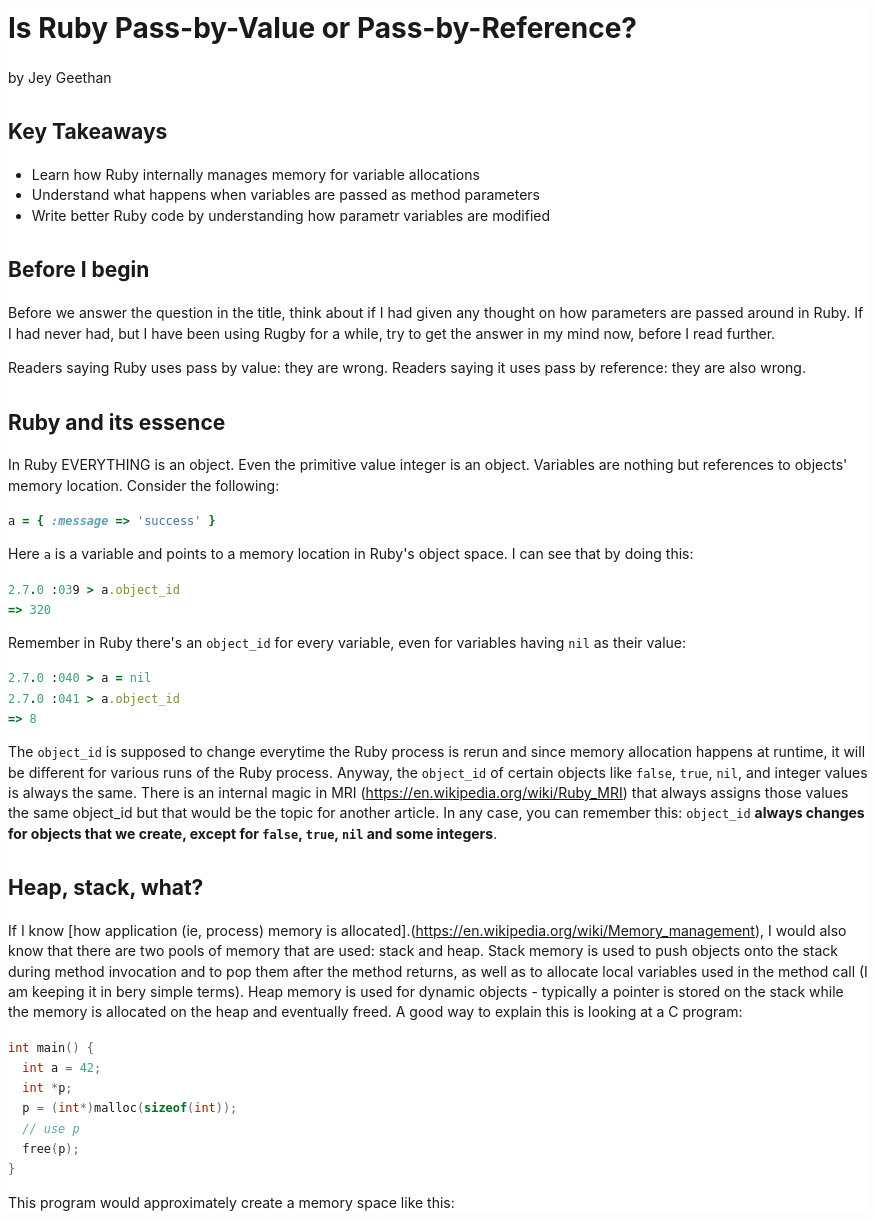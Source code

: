# Is Ruby Pass-by-Value or Pass-by-Reference?
by Jey Geethan

## Key Takeaways
- Learn how Ruby internally manages memory for variable allocations
- Understand what happens when variables are passed as method parameters
- Write better Ruby code by understanding how parametr variables are modified

## Before I begin
Before we answer the question in the title, think about if I had given any thought on how parameters are passed around in Ruby. If I had never had, but I have been using Rugby for a while, try to get the answer in my mind now, before I read further.

Readers saying Ruby uses pass by value: they are wrong.
Readers saying it uses pass by reference: they are also wrong.

## Ruby and its essence
In Ruby EVERYTHING is an object. Even the primitive value integer is an object. Variables are nothing but references to objects' memory location. Consider the following:
```Ruby
a = { :message => 'success' }
```
Here `a` is a variable and points to a memory location in Ruby's object space. I can see that by doing this:
```Ruby
2.7.0 :039 > a.object_id
=> 320
```
Remember in Ruby there's an `object_id` for every variable, even for variables having `nil` as their value:
```Ruby
2.7.0 :040 > a = nil
2.7.0 :041 > a.object_id
=> 8
```
The `object_id` is supposed to change everytime the Ruby process is rerun and since memory allocation happens at runtime, it will be different for various runs of the Ruby process.  Anyway, the `object_id` of certain objects like `false`, `true`, `nil`, and integer values is always the same. There is an internal magic in MRI (https://en.wikipedia.org/wiki/Ruby_MRI) that always assigns those values the same object_id but that would be the topic for another article. In any case, you can remember this: `object_id` **always changes for objects that we create, except for `false`, `true`, `nil` and some integers**.

## Heap, stack, what?

If I know [how application (ie, process) memory is allocated].(https://en.wikipedia.org/wiki/Memory_management), I would also know that there are two pools of memory that are used: stack and heap. Stack memory is used to push objects onto the stack during method invocation and to pop them after the method returns, as well as to allocate local variables used in the method call (I am keeping it in bery simple terms). Heap memory is used for dynamic objects - typically a pointer is stored on the stack while the memory is allocated on the heap and eventually freed. A good way to explain this is looking at a C program:
```C
int main() {
  int a = 42;
  int *p;
  p = (int*)malloc(sizeof(int));
  // use p
  free(p);
}
```
This program would approximately create a memory space like this: